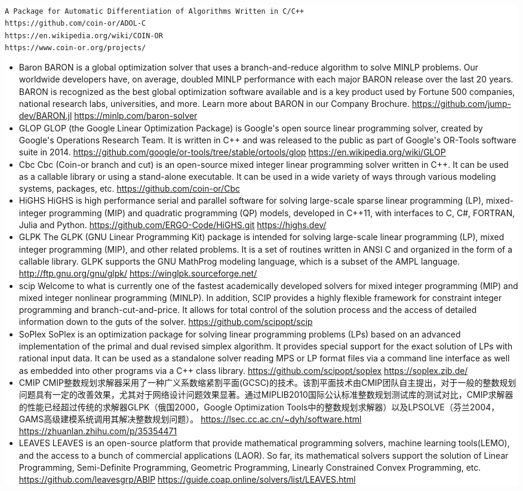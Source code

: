     A Package for Automatic Differentiation of Algorithms Written in C/C++
    https://github.com/coin-or/ADOL-C
    https://en.wikipedia.org/wiki/COIN-OR
    https://www.coin-or.org/projects/
  - Baron
    BARON is a global optimization solver that uses a branch-and-reduce algorithm to solve MINLP problems. Our worldwide developers have, on average, doubled MINLP performance with each major BARON release over the last 20 years. BARON is recognized as the best global optimization software available and is a key product used by Fortune 500 companies, national research labs, universities, and more. Learn more about BARON in our Company Brochure.
    https://github.com/jump-dev/BARON.jl
    https://minlp.com/baron-solver
  - GLOP
    GLOP (the Google Linear Optimization Package) is Google's open source linear programming solver, created by Google's Operations Research Team. It is written in C++ and was released to the public as part of Google's OR-Tools software suite in 2014.
    https://github.com/google/or-tools/tree/stable/ortools/glop
    https://en.wikipedia.org/wiki/GLOP
  - Cbc
    Cbc (Coin-or branch and cut) is an open-source mixed integer linear programming solver written in C++. It can be used as a callable library or using a stand-alone executable. It can be used in a wide variety of ways through various modeling systems, packages, etc.
    https://github.com/coin-or/Cbc
  - HiGHS
    HiGHS is high performance serial and parallel software for solving large-scale sparse linear programming (LP), mixed-integer programming (MIP) and quadratic programming (QP) models, developed in C++11, with interfaces to C, C#, FORTRAN, Julia and Python.
    https://github.com/ERGO-Code/HiGHS.git
    https://highs.dev/
  - GLPK
    The GLPK (GNU Linear Programming Kit) package is intended for solving large-scale linear programming (LP), mixed integer programming (MIP), and other related problems. It is a set of routines written in ANSI C and organized in the form of a callable library.
    GLPK supports the GNU MathProg modeling language, which is a subset of the AMPL language.
    http://ftp.gnu.org/gnu/glpk/
    https://winglpk.sourceforge.net/
  - scip
    Welcome to what is currently one of the fastest academically developed solvers for mixed integer programming (MIP) and mixed integer nonlinear programming (MINLP). In addition, SCIP provides a highly flexible framework for constraint integer programming and branch-cut-and-price. It allows for total control of the solution process and the access of detailed information down to the guts of the solver.
    https://github.com/scipopt/scip
  - SoPlex
    SoPlex is an optimization package for solving linear programming problems (LPs) based on an advanced implementation of the primal and dual revised simplex algorithm. It provides special support for the exact solution of LPs with rational input data. It can be used as a standalone solver reading MPS or LP format files via a command line interface as well as embedded into other programs via a C++ class library.
    https://github.com/scipopt/soplex
    https://soplex.zib.de/
  - CMIP
    CMIP整数规划求解器采用了一种广义系数缩紧割平面(GCSC)的技术。该割平面技术由CMIP团队自主提出，对于一般的整数规划问题具有一定的改善效果，尤其对于网络设计问题效果显著。通过MIPLIB2010国际公认标准整数规划测试库的测试对比，CMIP求解器的性能已经超过传统的求解器GLPK（俄国2000，Google Optimization Tools中的整数规划求解器）以及LPSOLVE（芬兰2004，GAMS高级建模系统调用其解决整数规划问题）。
    https://lsec.cc.ac.cn/~dyh/software.html
    https://zhuanlan.zhihu.com/p/35354471
  - LEAVES
    LEAVES is an open-source platform that provide mathematical programming solvers, machine learning tools(LEMO), and the access to a bunch of commercial applications (LAOR). So far, its mathematical solvers support the solution of Linear Programming, Semi-Definite Programming, Geometric Programming, Linearly Constrained Convex Programming, etc.
    https://github.com/leavesgrp/ABIP
    https://guide.coap.online/solvers/list/LEAVES.html